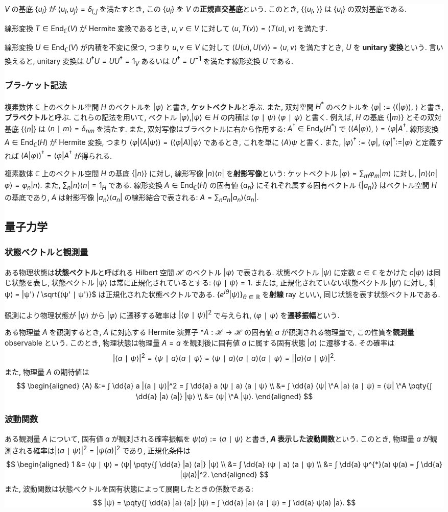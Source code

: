 $V$ の基底 $\{ u_i \}$ が $⟨u_i, u_j⟩ = δ_{i, j}$ を満たすとき, この $\{ u_i \}$ を $V$ の**正規直交基底**という. このとき, $\{ ⟨u_i, \ ⟩ \}$ は $\{ u_i \}$ の双対基底である.

線形変換 $T ∈ \mathrm{End}_ℂ (V)$ が Hermite 変換であるとき, $u, v ∈ V$ に対して $⟨u, T(v)⟩ = ⟨T(u), v⟩$ を満たす.

線形変換 $U ∈ \mathrm{End}_ℂ (V)$ が内積を不変に保つ, つまり $u, v ∈ V$ に対して $⟨U(u), U(v)⟩ = ⟨u, v⟩$ を満たすとき, $U$ を **unitary 変換**という. 言い換えると, unitary 変換は $U^† U = U U^† = 1_V$ あるいは $U^† = U^{-1}$ を満たす線形変換 $U$ である.

### ブラ-ケット記法

複素数体 $ℂ$ 上のベクトル空間 $H$ のベクトルを $|φ⟩$ と書き, **ケットベクトル**と呼ぶ. また, 双対空間 $H^{*}$ のベクトルを $⟨φ| := ⟨(|φ⟩), \ ⟩$ と書き, **ブラベクトル**と呼ぶ. これらの記法を用いて, ベクトル $|φ⟩, |ψ⟩ ∈ H$ の内積は $⟨φ ∣ ψ⟩$ $⟨φ ∣ ψ⟩$ と書く. 例えば, $H$ の基底 $\{ |m⟩ \}$ とその双対基底 $\{ ⟨n| \}$ は $⟨n ∣ m⟩ = δ_{nm}$ を満たす. また, 双対写像はブラベクトルに右から作用する: $A^† ∈ \mathrm{End}_K (H^{*})$ で $⟨(A |φ⟩), \ ⟩ = ⟨φ| A^†$. 線形変換 $A ∈ \mathrm{End}_ℂ (H)$ が Hermite 変換, つまり $⟨φ| (A |ψ⟩) = (⟨φ| A) |ψ⟩$ であるとき, これを単に $⟨A⟩{ψ}$ と書く. また, $|φ⟩^† := ⟨φ|$, $⟨φ|^† := |φ⟩$ と定義すれば $(A |φ⟩)^† = ⟨φ| A^†$ が得られる.

複素数体 $ℂ$ 上のベクトル空間 $H$ の基底 $\{ |n⟩ \}$ に対し, 線形写像 $|n⟩ ⟨n|$ を**射影写像**という: ケットベクトル $|φ⟩ = ∑_m φ_m |m⟩$ に対し, $|n⟩ ⟨n | φ⟩ = φ_n |n⟩$. また, $∑_n |n⟩ ⟨n| = 1_H$ である. 線形変換 $A ∈ \mathrm{End}_ℂ (H)$ の固有値 $\{ a_n \}$ にそれぞれ属する固有ベクトル $\{ |a_n⟩ \}$ はベクトル空間 $H$ の基底であり, $A$ は射影写像 $|a_n⟩ ⟨a_n|$ の線形結合で表される: $A = ∑_n a_n |a_n⟩ ⟨a_n|$.

## 量子力学

### 状態ベクトルと観測量

ある物理状態は**状態ベクトル**と呼ばれる Hilbert 空間 $\mathcal{H}$ のベクトル $|ψ⟩$ で表される. 状態ベクトル $|ψ⟩$ に定数 $c ∈ ℂ$ をかけた $c |ψ⟩$ は同じ状態を表し, 状態ベクトル $|ψ⟩$ は常に正規化されているとする: $⟨ψ ∣ ψ⟩ = 1$. または, 正規化されていない状態ベクトル $|ψ'⟩$ に対し, $|ψ⟩ = |ψ'⟩ / \sqrt{⟨ψ' ∣ ψ'⟩}$ は正規化された状態ベクトルである. $\{e^{i θ} |ψ⟩\}_{θ ∈ ℝ}$ を**射線** ray といい, 同じ状態を表す状態ベクトルである.

観測により物理状態が $|ψ⟩$ から $|φ⟩$ に遷移する確率は $|⟨φ ∣ ψ⟩|^2$ で与えられ, $⟨φ ∣ ψ⟩$ を**遷移振幅**という.

ある物理量 $A$ を観測するとき, $A$ に対応する Hermite 演算子 $\^A : \mathcal{H} → \mathcal{H}$ の固有値 $a$ が観測される物理量で, この性質を**観測量** observable という. このとき, 物理状態は物理量 $A = a$ を観測後に固有値 $a$ に属する固有状態 $|a⟩$ に遷移する. その確率は
$$
|⟨a ∣ ψ⟩|^2 = ⟨ψ ∣ a⟩ ⟨a ∣ ψ⟩ = ⟨ψ ∣ a⟩ ⟨a ∣ a⟩ ⟨a ∣ ψ⟩ = ||a⟩ ⟨a ∣ ψ⟩ |^2.
$$
また, 物理量 $A$ の期待値は
$$
\begin{aligned}
  ⟨A⟩ &:= ∫ \dd{a} a |⟨a ∣ ψ⟩|^2 = ∫ \dd{a} a ⟨ψ ∣ a⟩ ⟨a ∣ ψ⟩ \\
    &= ∫ \dd{a} ⟨ψ| \^A  |a⟩ ⟨a ∣ ψ⟩ = ⟨ψ| \^A \pqty{∫ \dd{a} |a⟩ ⟨a|} |ψ⟩ \\
    &= ⟨ψ| \^A |ψ⟩.
\end{aligned}
$$

### 波動関数

ある観測量 $A$ について, 固有値 $a$ が観測される確率振幅を $ψ(a) := ⟨a ∣ ψ⟩$ と書き, **$A$ 表示した波動関数**という. このとき, 物理量 $a$ が観測される確率は$|⟨a ∣ ψ⟩|^2 = |ψ(a)|^2$ であり, 正規化条件は
$$
\begin{aligned}
  1 &= ⟨ψ ∣ ψ⟩ = ⟨ψ| \pqty{∫ \dd{a} |a⟩ ⟨a|} |ψ⟩ \\
  &= ∫ \dd{a} ⟨ψ ∣ a⟩ ⟨a ∣ ψ⟩ \\
  &= ∫ \dd{a} ψ^{*}(a) ψ(a) = ∫ \dd{a} |ψ(a)|^2.
\end{aligned}
$$
また, 波動関数は状態ベクトルを固有状態によって展開したときの係数である:
$$
|ψ⟩ = \pqty{∫ \dd{a} |a⟩ ⟨a|} |ψ⟩ = ∫ \dd{a} |a⟩ ⟨a ∣ ψ⟩ = ∫ \dd{a} ψ(a) |a⟩.
$$
